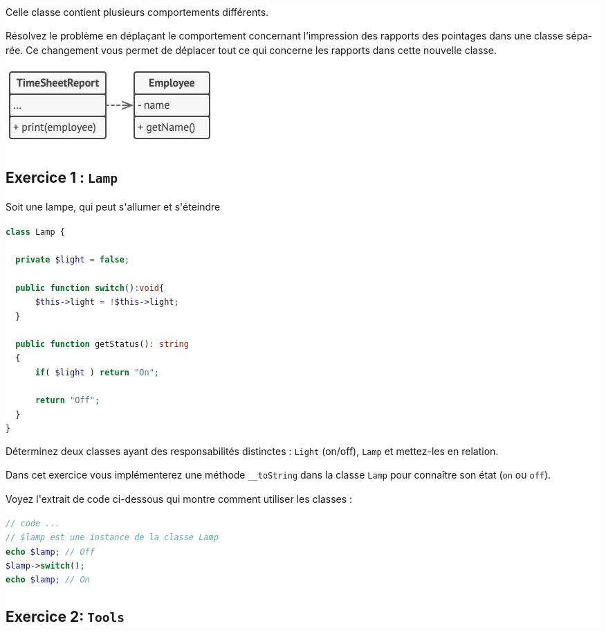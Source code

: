 Celle classe contient plusieurs comportements différents.

Ré­sol­vez le pro­blème en dé­pla­çant le com­por­te­ment con­cer­nant l’im­pres­sion des rap­ports des poin­tages dans une classe sé­pa­rée. Ce chan­ge­ment vous per­met de dé­pla­cer tout ce qui con­cerne les rap­ports dans cette nou­velle classe.

![Employee](./img/employee2.JPG)

## Exercice 1 : `Lamp`

Soit une lampe, qui peut s'allumer et s'éteindre

```php
class Lamp {

  private $light = false;

  public function switch():void{
      $this->light = !$this->light;
  }

  public function getStatus(): string
  {
      if( $light ) return "On";
      
      return "Off";
  }
}
```

Déterminez deux classes ayant des responsabilités distinctes : `Light` (on/off), `Lamp` et mettez-les en relation.  

Dans cet exercice vous implémenterez une méthode `__toString` dans la classe `Lamp` pour connaître son état (`on` ou `off`). 

Voyez l'extrait de code ci-dessous qui montre comment utiliser les classes :

```php
// code ...
// $lamp est une instance de la classe Lamp
echo $lamp; // Off
$lamp->switch();
echo $lamp; // On
```

## Exercice 2: `Tools`
